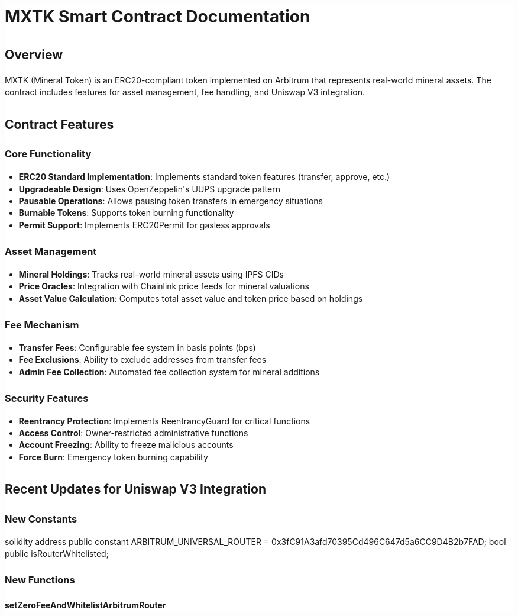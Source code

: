 # MXTK Smart Contract Documentation

## Overview

MXTK (Mineral Token) is an ERC20-compliant token implemented on Arbitrum that represents real-world mineral assets. The contract includes features for asset management, fee handling, and Uniswap V3 integration.

## Contract Features

### Core Functionality

- **ERC20 Standard Implementation**: Implements standard token features (transfer, approve, etc.)
- **Upgradeable Design**: Uses OpenZeppelin's UUPS upgrade pattern
- **Pausable Operations**: Allows pausing token transfers in emergency situations
- **Burnable Tokens**: Supports token burning functionality
- **Permit Support**: Implements ERC20Permit for gasless approvals

### Asset Management

- **Mineral Holdings**: Tracks real-world mineral assets using IPFS CIDs
- **Price Oracles**: Integration with Chainlink price feeds for mineral valuations
- **Asset Value Calculation**: Computes total asset value and token price based on holdings

### Fee Mechanism

- **Transfer Fees**: Configurable fee system in basis points (bps)
- **Fee Exclusions**: Ability to exclude addresses from transfer fees
- **Admin Fee Collection**: Automated fee collection system for mineral additions

### Security Features

- **Reentrancy Protection**: Implements ReentrancyGuard for critical functions
- **Access Control**: Owner-restricted administrative functions
- **Account Freezing**: Ability to freeze malicious accounts
- **Force Burn**: Emergency token burning capability

## Recent Updates for Uniswap V3 Integration

### New Constants

solidity
address public constant ARBITRUM_UNIVERSAL_ROUTER = 0x3fC91A3afd70395Cd496C647d5a6CC9D4B2b7FAD;
bool public isRouterWhitelisted;

### New Functions

#### setZeroFeeAndWhitelistArbitrumRouter
